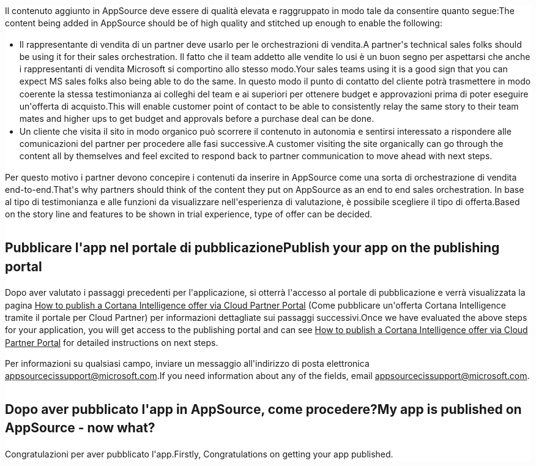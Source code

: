 <span data-ttu-id="665dd-184">Il contenuto aggiunto in AppSource deve essere di qualità elevata e raggruppato in modo tale da consentire quanto segue:</span><span class="sxs-lookup"><span data-stu-id="665dd-184">The content being added in AppSource should be of high quality and stitched up enough to enable the following:</span></span>
- <span data-ttu-id="665dd-185">Il rappresentante di vendita di un partner deve usarlo per le orchestrazioni di vendita.</span><span class="sxs-lookup"><span data-stu-id="665dd-185">A partner's technical sales folks should be using it for their sales orchestration.</span></span> <span data-ttu-id="665dd-186">Il fatto che il team addetto alle vendite lo usi è un buon segno per aspettarsi che anche i rappresentanti di vendita Microsoft si comportino allo stesso modo.</span><span class="sxs-lookup"><span data-stu-id="665dd-186">Your sales teams using it is a good sign that you can expect MS sales folks also being able to do the same.</span></span> <span data-ttu-id="665dd-187">In questo modo il punto di contatto del cliente potrà trasmettere in modo coerente la stessa testimonianza ai colleghi del team e ai superiori per ottenere budget e approvazioni prima di poter eseguire un'offerta di acquisto.</span><span class="sxs-lookup"><span data-stu-id="665dd-187">This will enable customer point of contact to be able to consistently relay the same story to their team mates and higher ups to get budget and approvals before a purchase deal can be done.</span></span>
- <span data-ttu-id="665dd-188">Un cliente che visita il sito in modo organico può scorrere il contenuto in autonomia e sentirsi interessato a rispondere alle comunicazioni del partner per procedere alle fasi successive.</span><span class="sxs-lookup"><span data-stu-id="665dd-188">A customer visiting the site organically can go through the content all by themselves and feel excited to respond back to partner communication to move ahead with next steps.</span></span>

<span data-ttu-id="665dd-189">Per questo motivo i partner devono concepire i contenuti da inserire in AppSource come una sorta di orchestrazione di vendita end-to-end.</span><span class="sxs-lookup"><span data-stu-id="665dd-189">That's why partners should think of the content they put on AppSource as an end to end sales orchestration.</span></span> <span data-ttu-id="665dd-190">In base al tipo di testimonianza e alle funzioni da visualizzare nell'esperienza di valutazione, è possibile scegliere il tipo di offerta.</span><span class="sxs-lookup"><span data-stu-id="665dd-190">Based on the story line and features to be shown in trial experience, type of offer can be decided.</span></span>

## <a name="publish-your-app-on-the-publishing-portal"></a><span data-ttu-id="665dd-191">Pubblicare l'app nel portale di pubblicazione</span><span class="sxs-lookup"><span data-stu-id="665dd-191">Publish your app on the publishing portal</span></span>
<span data-ttu-id="665dd-192">Dopo aver valutato i passaggi precedenti per l'applicazione, si otterrà l'accesso al portale di pubblicazione e verrà visualizzata la pagina [How to publish a Cortana Intelligence offer via Cloud Partner Portal](https://cloudpartner.azure.com/#documentation/cloud-partner-portal-publish-cortana-intelligence-app) (Come pubblicare un'offerta Cortana Intelligence tramite il portale per Cloud Partner) per informazioni dettagliate sui passaggi successivi.</span><span class="sxs-lookup"><span data-stu-id="665dd-192">Once we have evaluated the above steps for your application, you will get access to the publishing portal and can see [How to publish a Cortana Intelligence offer via Cloud Partner Portal](https://cloudpartner.azure.com/#documentation/cloud-partner-portal-publish-cortana-intelligence-app) for detailed instructions on next steps.</span></span>

<span data-ttu-id="665dd-193">Per informazioni su qualsiasi campo, inviare un messaggio all'indirizzo di posta elettronica <appsourcecissupport@microsoft.com>.</span><span class="sxs-lookup"><span data-stu-id="665dd-193">If you need information about any of the fields, email <appsourcecissupport@microsoft.com>.</span></span>
## <a name="my-app-is-published-on-appsource---now-what"></a><span data-ttu-id="665dd-194">Dopo aver pubblicato l'app in AppSource, come procedere?</span><span class="sxs-lookup"><span data-stu-id="665dd-194">My app is published on AppSource - now what?</span></span>
<span data-ttu-id="665dd-195">Congratulazioni per aver pubblicato l'app.</span><span class="sxs-lookup"><span data-stu-id="665dd-195">Firstly, Congratulations on getting your app published.</span></span>